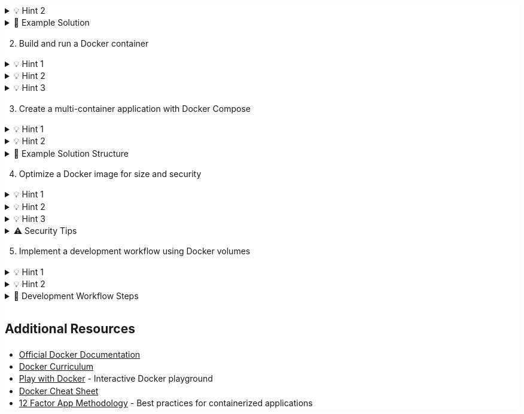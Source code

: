 <details><summary>💡 Hint 2</summary></details>

<details><summary>📝 Example Solution</summary></details>

2. Build and run a Docker container

<details><summary>💡 Hint 1</summary></details>

<details><summary>💡 Hint 2</summary></details>

<details><summary>💡 Hint 3</summary></details>

3. Create a multi-container application with Docker Compose

<details><summary>💡 Hint 1</summary></details>

<details><summary>💡 Hint 2</summary></details>

<details><summary>📝 Example Solution Structure</summary></details>

4. Optimize a Docker image for size and security

<details><summary>💡 Hint 1</summary></details>

<details><summary>💡 Hint 2</summary></details>

<details><summary>💡 Hint 3</summary></details>

<details><summary>⚠️ Security Tips</summary></details>

5. Implement a development workflow using Docker volumes

<details><summary>💡 Hint 1</summary></details>

<details><summary>💡 Hint 2</summary></details>

<details><summary>📝 Development Workflow Steps</summary></details>

## Additional Resources

- [Official Docker Documentation](https://docs.docker.com/)
- [Docker Curriculum](https://docker-curriculum.com/)
- [Play with Docker](https://labs.play-with-docker.com/) - Interactive Docker playground
- [Docker Cheat Sheet](https://www.docker.com/sites/default/files/d8/2019-09/docker-cheat-sheet.pdf)
- [12 Factor App Methodology](https://12factor.net/) - Best practices for containerized applications
